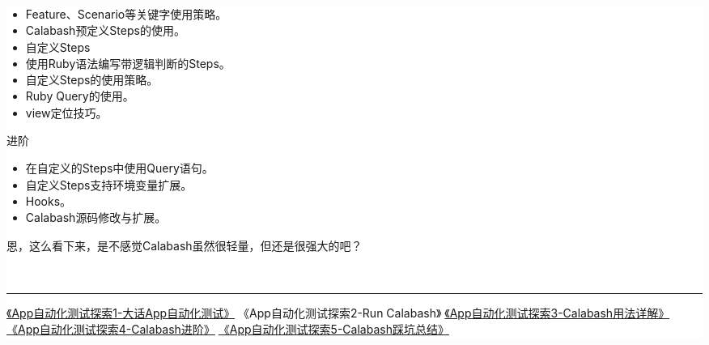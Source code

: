 - Feature、Scenario等关键字使用策略。
- Calabash预定义Steps的使用。
- 自定义Steps
- 使用Ruby语法编写带逻辑判断的Steps。
- 自定义Steps的使用策略。
- Ruby Query的使用。
- view定位技巧。

进阶

- 在自定义的Steps中使用Query语句。
- 自定义Steps支持环境变量扩展。
- Hooks。
- Calabash源码修改与扩展。

恩，这么看下来，是不感觉Calabash虽然很轻量，但还是很强大的吧？


</br>
 
------

[《App自动化测试探索1-大话App自动化测试》](https://lizhaoxuan.github.io/2017/02/15/App自动化测试探索1-大话App自动化测试/)
《App自动化测试探索2-Run Calabash》
[《App自动化测试探索3-Calabash用法详解》](https://lizhaoxuan.github.io/2017/02/13/App自动化测试探索3-Calabash用法详解/)
[《App自动化测试探索4-Calabash进阶》](https://lizhaoxuan.github.io/2017/02/12/App自动化测试探索4-Calabash进阶/)
[《App自动化测试探索5-Calabash踩坑总结》](https://lizhaoxuan.github.io/2017/02/11/App自动化测试探索5-Calabash踩坑总结/)


















